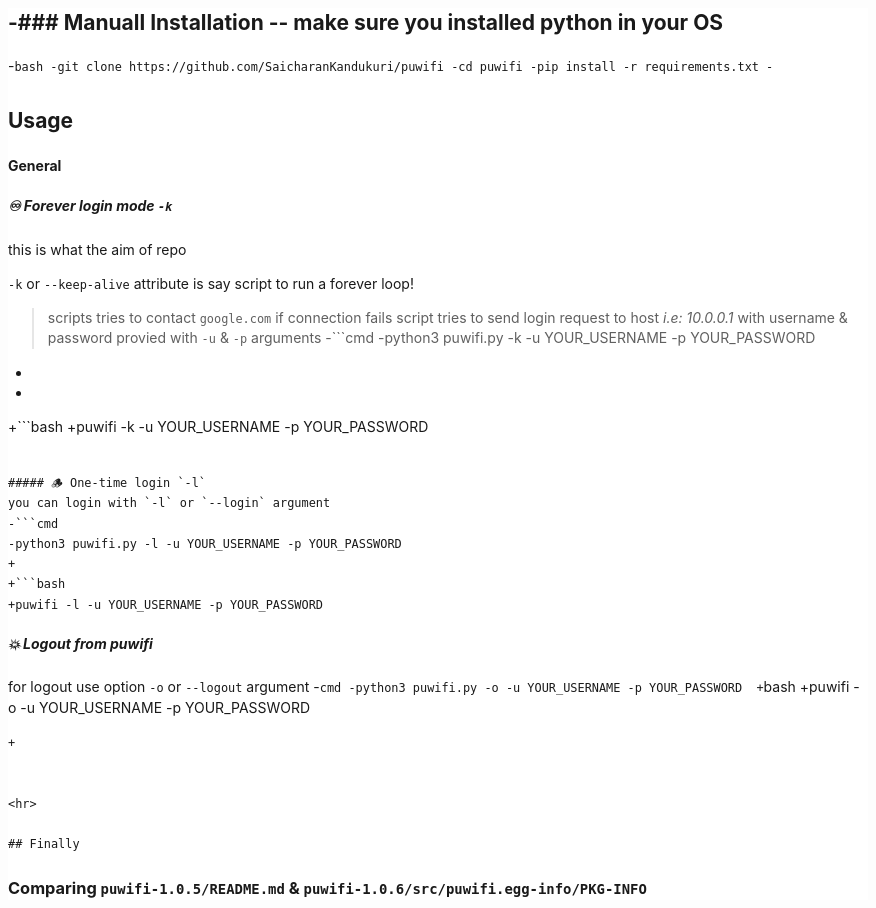 -### Manuall Installation
-- make sure you installed python in your OS
-
-```bash
-git clone https://github.com/SaicharanKandukuri/puwifi
-cd puwifi
-pip install -r requirements.txt
-```
 ## Usage
 
 #### General
 
 ##### ♾️ Forever login mode `-k`
 this is what the aim of repo
 
 `-k` or `--keep-alive` attribute is say script to run a forever loop!
 > scripts tries to contact `google.com` if connection fails script tries to send login request to host *i.e: 10.0.0.1* with username & password provied with `-u` & `-p` arguments
-```cmd
-python3 puwifi.py -k -u YOUR_USERNAME -p YOUR_PASSWORD 
+
+
+```bash
+puwifi -k -u YOUR_USERNAME -p YOUR_PASSWORD 
 ```
 
 ##### 🪵 One-time login `-l`
 you can login with `-l` or `--login` argument
-```cmd
-python3 puwifi.py -l -u YOUR_USERNAME -p YOUR_PASSWORD
+
+```bash
+puwifi -l -u YOUR_USERNAME -p YOUR_PASSWORD
 ```
 ##### 💥 Logout from puwifi
 for logout use option `-o` or `--logout` argument
-```cmd
-python3 puwifi.py -o -u YOUR_USERNAME -p YOUR_PASSWORD 
+```bash
+puwifi -o -u YOUR_USERNAME -p YOUR_PASSWORD 
 ```
+
  
 
 <hr>
 
 ## Finally
```

### Comparing `puwifi-1.0.5/README.md` & `puwifi-1.0.6/src/puwifi.egg-info/PKG-INFO`
